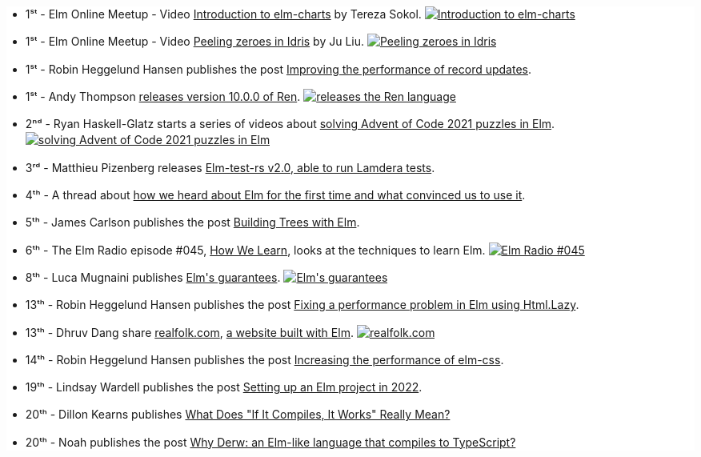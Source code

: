 * 1ˢᵗ - Elm Online Meetup - Video [Introduction to elm-charts](https://www.youtube.com/watch?v=D-WaKYJLsFU) by Tereza Sokol. [![Introduction to elm-charts](https://dev-to-uploads.s3.amazonaws.com/uploads/articles/k4s35ufsz2k9jmxhg66y.png "Introduction to elm-charts")](https://www.youtube.com/watch?v=D-WaKYJLsFU)

* 1ˢᵗ - Elm Online Meetup - Video [Peeling zeroes in Idris](https://www.youtube.com/watch?v=paiA71sG5Pc) by Ju Liu. [![Peeling zeroes in Idris](https://dev-to-uploads.s3.amazonaws.com/uploads/articles/uyax81uzwin6qoxgrpfs.png "Peeling zeroes in Idris")](https://www.youtube.com/watch?v=paiA71sG5Pc)

* 1ˢᵗ - Robin Heggelund Hansen publishes the post [Improving the performance of record updates](https://blogg.bekk.no/improving-the-performance-of-record-updates-cb34cb6d4451).

* 1ˢᵗ - Andy Thompson [releases version 10.0.0 of Ren](https://github.com/ren-lang). [![releases the Ren language](https://dev-to-uploads.s3.amazonaws.com/uploads/articles/185dlpwav4xa8pn1izv6.png "releases the Ren language")](https://github.com/ren-lang)

* 2ⁿᵈ - Ryan Haskell-Glatz starts a series of videos about [solving Advent of Code 2021 puzzles in Elm](https://www.youtube.com/watch?v=ewgMjZAwvhY). [![solving Advent of Code 2021 puzzles in Elm](https://dev-to-uploads.s3.amazonaws.com/uploads/articles/bf1ijx52f9kpvhigwnlp.png "solving Advent of Code 2021 puzzles in Elm")](https://www.youtube.com/watch?v=ewgMjZAwvhY)

* 3ʳᵈ - Matthieu Pizenberg releases [Elm-test-rs v2.0, able to run Lamdera tests](https://discourse.elm-lang.org/t/elm-test-rs-v2-0-is-out-now-able-to-run-your-lamdera-tests/7957).

* 4ᵗʰ - A thread about [how we heard about Elm for the first time and what convinced us to use it](https://discourse.elm-lang.org/t/what-helped-you-learn-elm/7959).

* 5ᵗʰ - James Carlson publishes the post [Building Trees with Elm](https://jxxcarlson.medium.com/building-trees-with-elm-75e0dc5da35d).

* 6ᵗʰ - The Elm Radio episode #045, [How We Learn](https://elm-radio.com/episode/learning), looks at the techniques to learn Elm. [![Elm Radio #045](https://dev-to-uploads.s3.amazonaws.com/uploads/articles/ji5itbebxeklcnjvzp4w.png "Elm Radio")](https://elm-radio.com/episode/learning)

* 8ᵗʰ - Luca Mugnaini publishes [Elm's guarantees](https://twitter.com/luca_mug/status/1468853346346102786). [![Elm's guarantees](https://dev-to-uploads.s3.amazonaws.com/uploads/articles/ulwlbis5zcxdnm1w19yg.jpeg "Elm's guarantees")](https://twitter.com/luca_mug/status/1468853346346102786)

* 13ᵗʰ - Robin Heggelund Hansen publishes the post [Fixing a performance problem in Elm using Html.Lazy](https://blogg.bekk.no/fixing-a-performance-problem-in-elm-using-html-lazy-c4298b72500d).

* 13ᵗʰ - Dhruv Dang share [realfolk.com](https://realfolk.com/), [a website built with Elm](https://twitter.com/dhruvdang/status/1470301539445055492). [![realfolk.com](https://dev-to-uploads.s3.amazonaws.com/uploads/articles/09t9uzybgx2245trztsr.png "realfolk.com")](https://twitter.com/dhruvdang/status/1470301539445055492)

* 14ᵗʰ - Robin Heggelund Hansen publishes the post [Increasing the performance of elm-css](https://blogg.bekk.no/increasing-the-performance-of-elm-css-34075512d6a6).

* 19ᵗʰ - Lindsay Wardell publishes the post [Setting up an Elm project in 2022](https://www.lindsaykwardell.com/blog/setting-up-elm-in-2022/).

* 20ᵗʰ - Dillon Kearns publishes [What Does "If It Compiles, It Works" Really Mean?](https://incrementalelm.com/if-it-compiles-it-works/)

* 20ᵗʰ - Noah publishes the post [Why Derw: an Elm-like language that compiles to TypeScript?](https://derw.substack.com/p/why-derw-an-elm-like-language-that)
